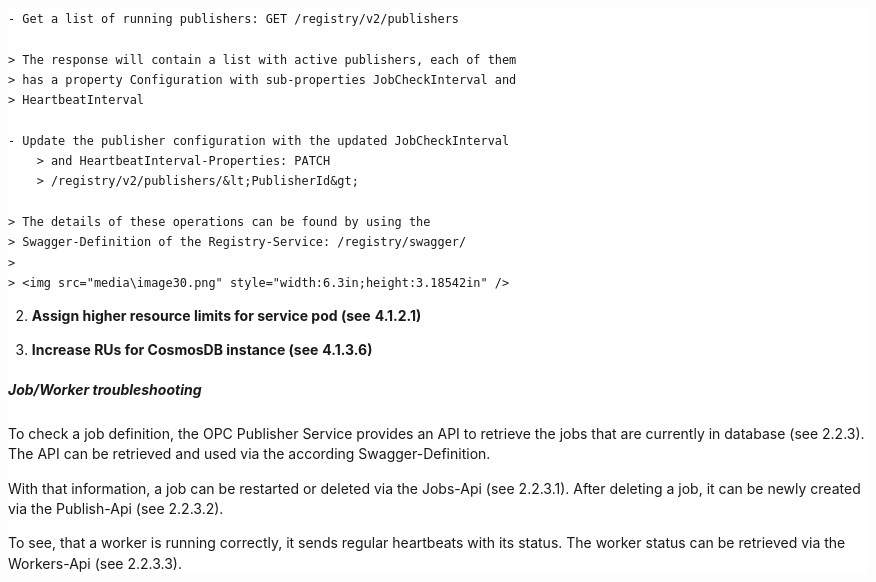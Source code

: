    - Get a list of running publishers: GET /registry/v2/publishers

    > The response will contain a list with active publishers, each of them
    > has a property Configuration with sub-properties JobCheckInterval and
    > HeartbeatInterval

    - Update the publisher configuration with the updated JobCheckInterval
        > and HeartbeatInterval-Properties: PATCH
        > /registry/v2/publishers/&lt;PublisherId&gt;

    > The details of these operations can be found by using the
    > Swagger-Definition of the Registry-Service: /registry/swagger/
    >
    > <img src="media\image30.png" style="width:6.3in;height:3.18542in" />

2. **Assign higher resource limits for service pod (see** **4.1.2.1)**

3. **Increase RUs for CosmosDB instance (see** **4.1.3.6)**

##### Job/Worker troubleshooting

To check a job definition, the OPC Publisher Service provides an API to
retrieve the jobs that are currently in database (see 2.2.3). The API
can be retrieved and used via the according Swagger-Definition.

With that information, a job can be restarted or deleted via the
Jobs-Api (see 2.2.3.1). After deleting a job, it can be newly created
via the Publish-Api (see 2.2.3.2).

To see, that a worker is running correctly, it sends regular heartbeats
with its status. The worker status can be retrieved via the Workers-Api
(see 2.2.3.3).

